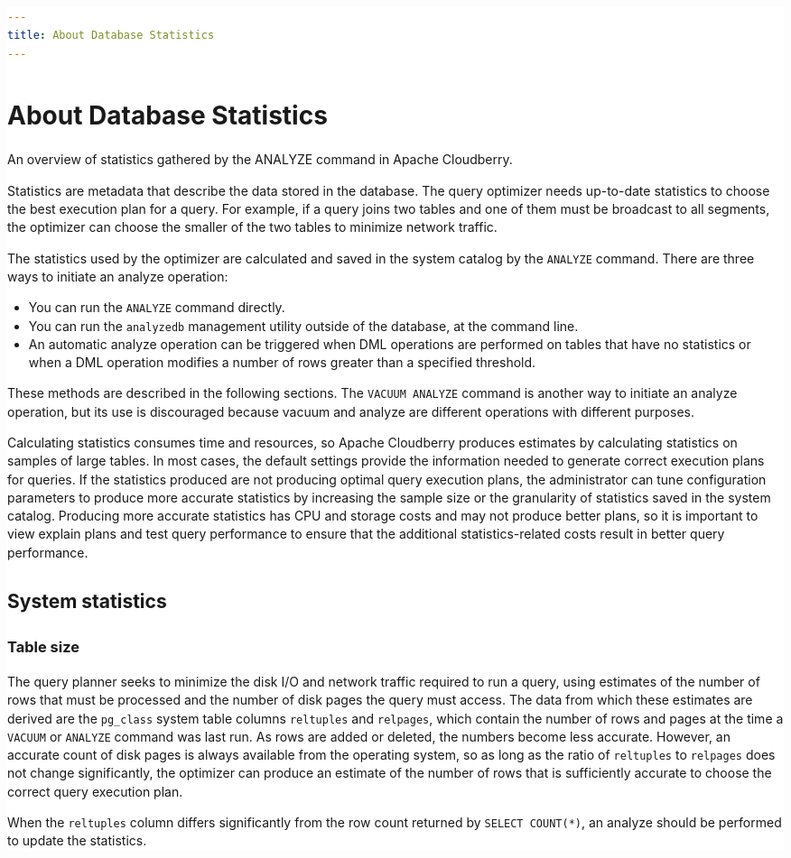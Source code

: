 ```yaml
---
title: About Database Statistics
---
```


# About Database Statistics

An overview of statistics gathered by the ANALYZE command in Apache Cloudberry.

Statistics are metadata that describe the data stored in the database. The query optimizer needs up-to-date statistics to choose the best execution plan for a query. For example, if a query joins two tables and one of them must be broadcast to all segments, the optimizer can choose the smaller of the two tables to minimize network traffic.

The statistics used by the optimizer are calculated and saved in the system catalog by the `ANALYZE` command. There are three ways to initiate an analyze operation:

- You can run the `ANALYZE` command directly.
- You can run the `analyzedb` management utility outside of the database, at the command line.
- An automatic analyze operation can be triggered when DML operations are performed on tables that have no statistics or when a DML operation modifies a number of rows greater than a specified threshold.

These methods are described in the following sections. The `VACUUM ANALYZE` command is another way to initiate an analyze operation, but its use is discouraged because vacuum and analyze are different operations with different purposes.

Calculating statistics consumes time and resources, so Apache Cloudberry produces estimates by calculating statistics on samples of large tables. In most cases, the default settings provide the information needed to generate correct execution plans for queries. If the statistics produced are not producing optimal query execution plans, the administrator can tune configuration parameters to produce more accurate statistics by increasing the sample size or the granularity of statistics saved in the system catalog. Producing more accurate statistics has CPU and storage costs and may not produce better plans, so it is important to view explain plans and test query performance to ensure that the additional statistics-related costs result in better query performance.

## System statistics

### Table size

The query planner seeks to minimize the disk I/O and network traffic required to run a query, using estimates of the number of rows that must be processed and the number of disk pages the query must access. The data from which these estimates are derived are the `pg_class` system table columns `reltuples` and `relpages`, which contain the number of rows and pages at the time a `VACUUM` or `ANALYZE` command was last run. As rows are added or deleted, the numbers become less accurate. However, an accurate count of disk pages is always available from the operating system, so as long as the ratio of `reltuples` to `relpages` does not change significantly, the optimizer can produce an estimate of the number of rows that is sufficiently accurate to choose the correct query execution plan.

When the `reltuples` column differs significantly from the row count returned by `SELECT COUNT(*)`, an analyze should be performed to update the statistics.
